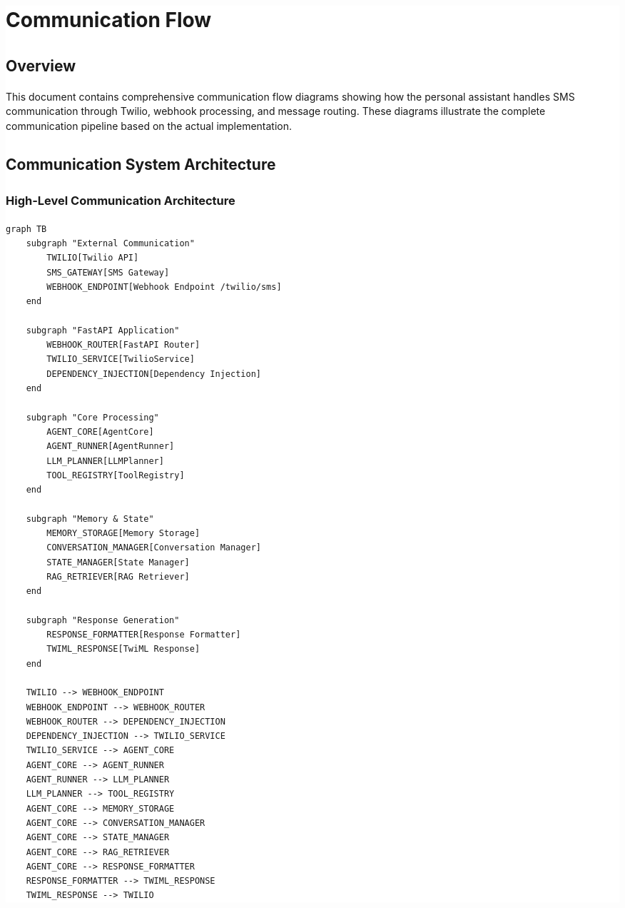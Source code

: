 # Communication Flow

## Overview

This document contains comprehensive communication flow diagrams showing how the personal assistant handles SMS communication through Twilio, webhook processing, and message routing. These diagrams illustrate the complete communication pipeline based on the actual implementation.

## Communication System Architecture

### High-Level Communication Architecture

```mermaid
graph TB
    subgraph "External Communication"
        TWILIO[Twilio API]
        SMS_GATEWAY[SMS Gateway]
        WEBHOOK_ENDPOINT[Webhook Endpoint /twilio/sms]
    end

    subgraph "FastAPI Application"
        WEBHOOK_ROUTER[FastAPI Router]
        TWILIO_SERVICE[TwilioService]
        DEPENDENCY_INJECTION[Dependency Injection]
    end

    subgraph "Core Processing"
        AGENT_CORE[AgentCore]
        AGENT_RUNNER[AgentRunner]
        LLM_PLANNER[LLMPlanner]
        TOOL_REGISTRY[ToolRegistry]
    end

    subgraph "Memory & State"
        MEMORY_STORAGE[Memory Storage]
        CONVERSATION_MANAGER[Conversation Manager]
        STATE_MANAGER[State Manager]
        RAG_RETRIEVER[RAG Retriever]
    end

    subgraph "Response Generation"
        RESPONSE_FORMATTER[Response Formatter]
        TWIML_RESPONSE[TwiML Response]
    end

    TWILIO --> WEBHOOK_ENDPOINT
    WEBHOOK_ENDPOINT --> WEBHOOK_ROUTER
    WEBHOOK_ROUTER --> DEPENDENCY_INJECTION
    DEPENDENCY_INJECTION --> TWILIO_SERVICE
    TWILIO_SERVICE --> AGENT_CORE
    AGENT_CORE --> AGENT_RUNNER
    AGENT_RUNNER --> LLM_PLANNER
    LLM_PLANNER --> TOOL_REGISTRY
    AGENT_CORE --> MEMORY_STORAGE
    AGENT_CORE --> CONVERSATION_MANAGER
    AGENT_CORE --> STATE_MANAGER
    AGENT_CORE --> RAG_RETRIEVER
    AGENT_CORE --> RESPONSE_FORMATTER
    RESPONSE_FORMATTER --> TWIML_RESPONSE
    TWIML_RESPONSE --> TWILIO

```